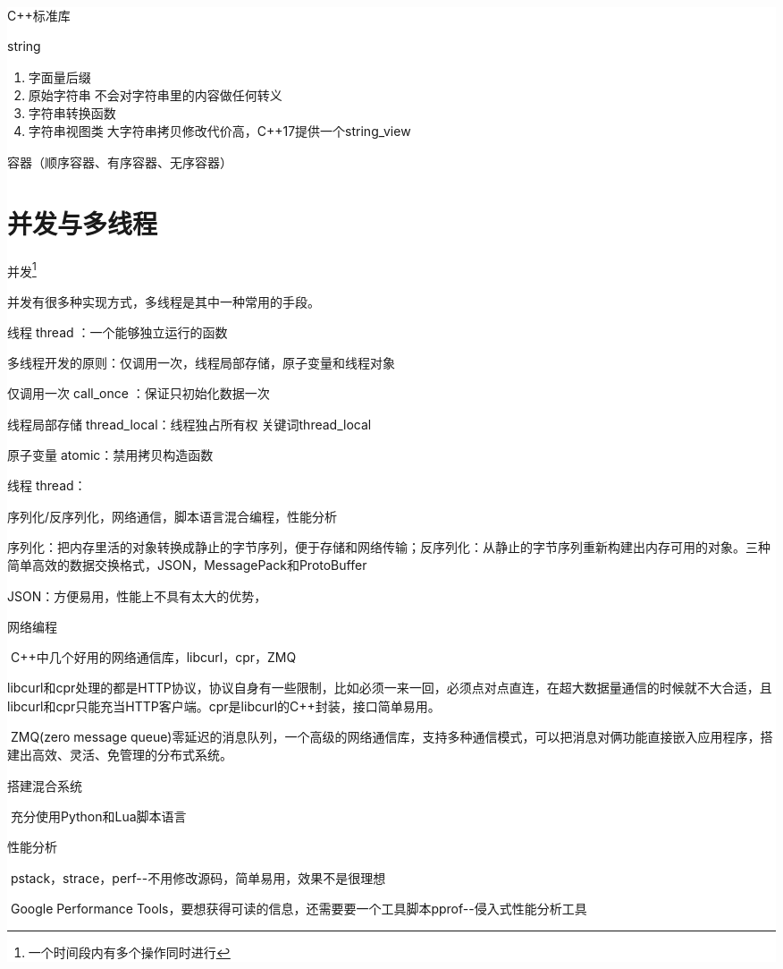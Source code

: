 

C++标准库

string

1. 字面量后缀 
2. 原始字符串  不会对字符串里的内容做任何转义
3. 字符串转换函数
4. 字符串视图类  大字符串拷贝修改代价高，C++17提供一个string_view

容器（顺序容器、有序容器、无序容器）



# 并发与多线程

并发[^3]

[^3]: 一个时间段内有多个操作同时进行	

并发有很多种实现方式，多线程是其中一种常用的手段。

线程 thread ：一个能够独立运行的函数

多线程开发的原则：仅调用一次，线程局部存储，原子变量和线程对象

仅调用一次 call_once ：保证只初始化数据一次

线程局部存储 thread_local：线程独占所有权 关键词thread_local

原子变量 atomic：禁用拷贝构造函数

线程 thread：

序列化/反序列化，网络通信，脚本语言混合编程，性能分析

序列化：把内存里活的对象转换成静止的字节序列，便于存储和网络传输；反序列化：从静止的字节序列重新构建出内存可用的对象。三种简单高效的数据交换格式，JSON，MessagePack和ProtoBuffer

JSON：方便易用，性能上不具有太大的优势，





网络编程

​	C++中几个好用的网络通信库，libcurl，cpr，ZMQ

​	libcurl和cpr处理的都是HTTP协议，协议自身有一些限制，比如必须一来一回，必须点对点直连，在超大数据量通信的时候就不大合适，且libcurl和cpr只能充当HTTP客户端。cpr是libcurl的C++封装，接口简单易用。

​	ZMQ(zero message queue)零延迟的消息队列，一个高级的网络通信库，支持多种通信模式，可以把消息对俩功能直接嵌入应用程序，搭建出高效、灵活、免管理的分布式系统。



搭建混合系统

​	充分使用Python和Lua脚本语言

性能分析

​	pstack，strace，perf--不用修改源码，简单易用，效果不是很理想

​	Google Performance Tools，要想获得可读的信息，还需要要一个工具脚本pprof--侵入式性能分析工具


[^1]: 编译期间做检查数据类型的语言，即写程序时要声明所有变量的数据类型，是固定的。 使用数据之前，必须先声明数据类型（int ,float,double等）。 相当于使用之前，首先要为它们分配好内存空间。